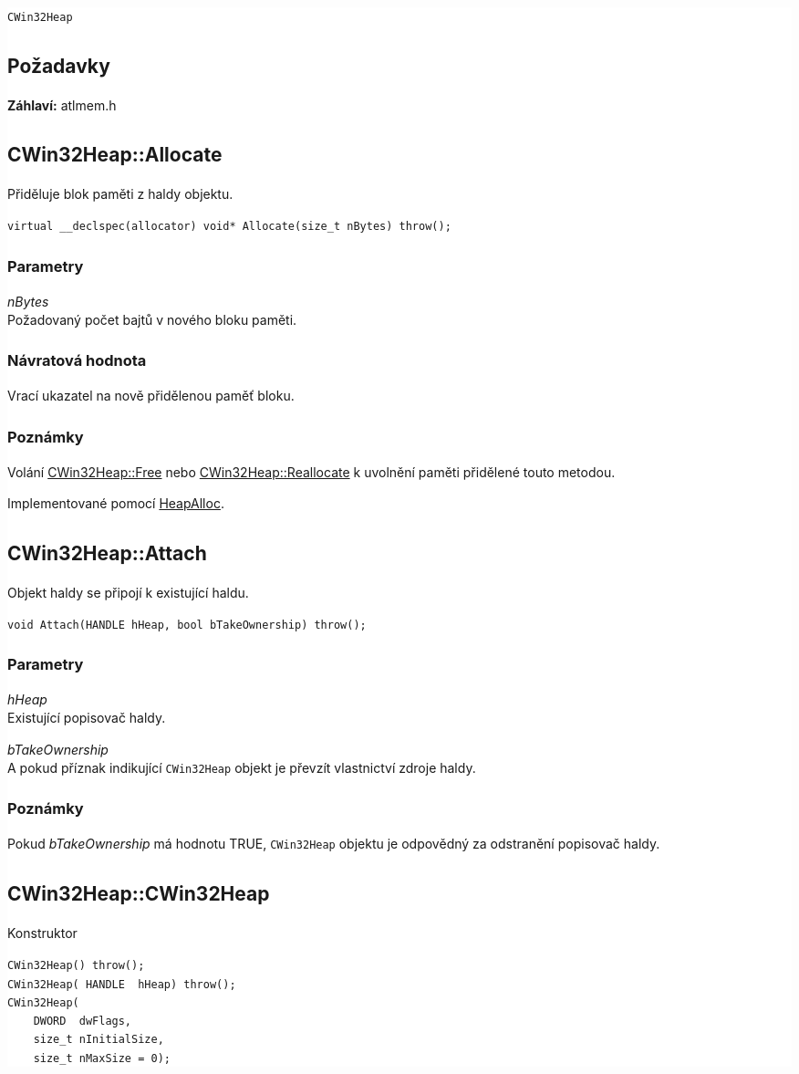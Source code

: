  `CWin32Heap`  
  
## <a name="requirements"></a>Požadavky  
 **Záhlaví:** atlmem.h  
  
##  <a name="allocate"></a>  CWin32Heap::Allocate  
 Přiděluje blok paměti z haldy objektu.  
  
```
virtual __declspec(allocator) void* Allocate(size_t nBytes) throw();
```  
  
### <a name="parameters"></a>Parametry  
 *nBytes*  
 Požadovaný počet bajtů v nového bloku paměti.  
  
### <a name="return-value"></a>Návratová hodnota  
 Vrací ukazatel na nově přidělenou paměť bloku.  
  
### <a name="remarks"></a>Poznámky  
 Volání [CWin32Heap::Free](#free) nebo [CWin32Heap::Reallocate](#reallocate) k uvolnění paměti přidělené touto metodou.  
  
 Implementované pomocí [HeapAlloc](/windows/desktop/api/heapapi/nf-heapapi-heapalloc).  
  
##  <a name="attach"></a>  CWin32Heap::Attach  
 Objekt haldy se připojí k existující haldu.  
  
```
void Attach(HANDLE hHeap, bool bTakeOwnership) throw();
```  
  
### <a name="parameters"></a>Parametry  
 *hHeap*  
 Existující popisovač haldy.  
  
 *bTakeOwnership*  
 A pokud příznak indikující `CWin32Heap` objekt je převzít vlastnictví zdroje haldy.  
  
### <a name="remarks"></a>Poznámky  
 Pokud *bTakeOwnership* má hodnotu TRUE, `CWin32Heap` objektu je odpovědný za odstranění popisovač haldy.  
  
##  <a name="cwin32heap"></a>  CWin32Heap::CWin32Heap  
 Konstruktor  
  
```
CWin32Heap() throw();
CWin32Heap( HANDLE  hHeap) throw();
CWin32Heap(
    DWORD  dwFlags,
    size_t nInitialSize,
    size_t nMaxSize = 0);
```  
  